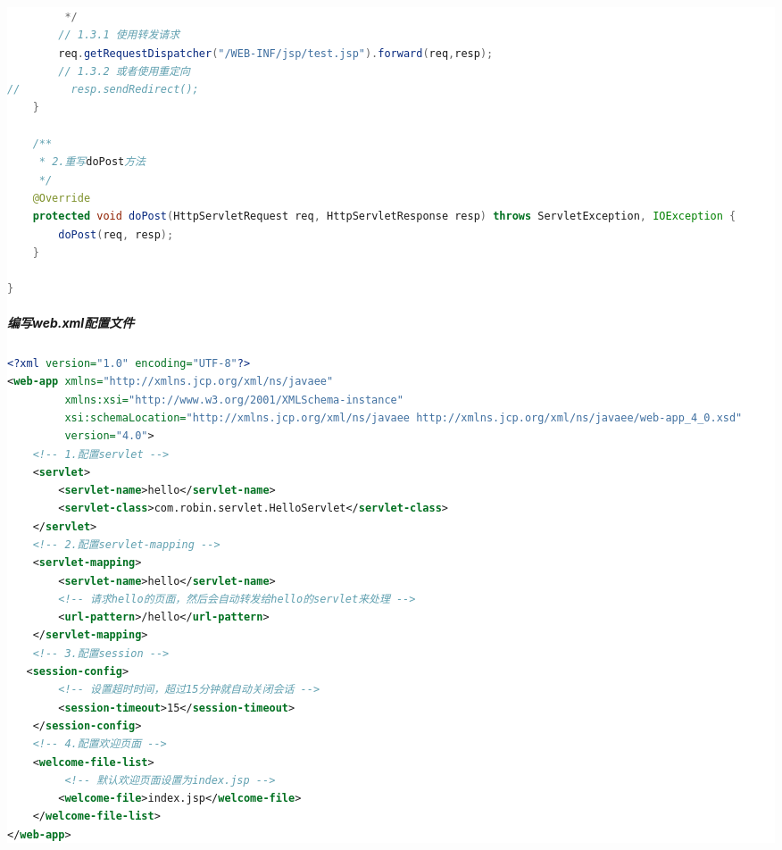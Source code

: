 ```java
         */
        // 1.3.1 使用转发请求
        req.getRequestDispatcher("/WEB-INF/jsp/test.jsp").forward(req,resp);
        // 1.3.2 或者使用重定向
//        resp.sendRedirect();
    }
    
    /**
     * 2.重写doPost方法
     */
    @Override
    protected void doPost(HttpServletRequest req, HttpServletResponse resp) throws ServletException, IOException {
        doPost(req, resp);
    }
    
}
```

##### 编写web.xml配置文件

```xml
<?xml version="1.0" encoding="UTF-8"?>
<web-app xmlns="http://xmlns.jcp.org/xml/ns/javaee"
         xmlns:xsi="http://www.w3.org/2001/XMLSchema-instance"
         xsi:schemaLocation="http://xmlns.jcp.org/xml/ns/javaee http://xmlns.jcp.org/xml/ns/javaee/web-app_4_0.xsd"
         version="4.0">
    <!-- 1.配置servlet -->
    <servlet>
        <servlet-name>hello</servlet-name>
        <servlet-class>com.robin.servlet.HelloServlet</servlet-class>
    </servlet>
    <!-- 2.配置servlet-mapping -->
    <servlet-mapping>
        <servlet-name>hello</servlet-name>
        <!-- 请求hello的页面，然后会自动转发给hello的servlet来处理 -->
        <url-pattern>/hello</url-pattern>
    </servlet-mapping>
    <!-- 3.配置session -->
   <session-config>
        <!-- 设置超时时间，超过15分钟就自动关闭会话 -->
        <session-timeout>15</session-timeout>
    </session-config>
    <!-- 4.配置欢迎页面 -->
    <welcome-file-list>
         <!-- 默认欢迎页面设置为index.jsp -->
        <welcome-file>index.jsp</welcome-file>
    </welcome-file-list>
</web-app>
```
